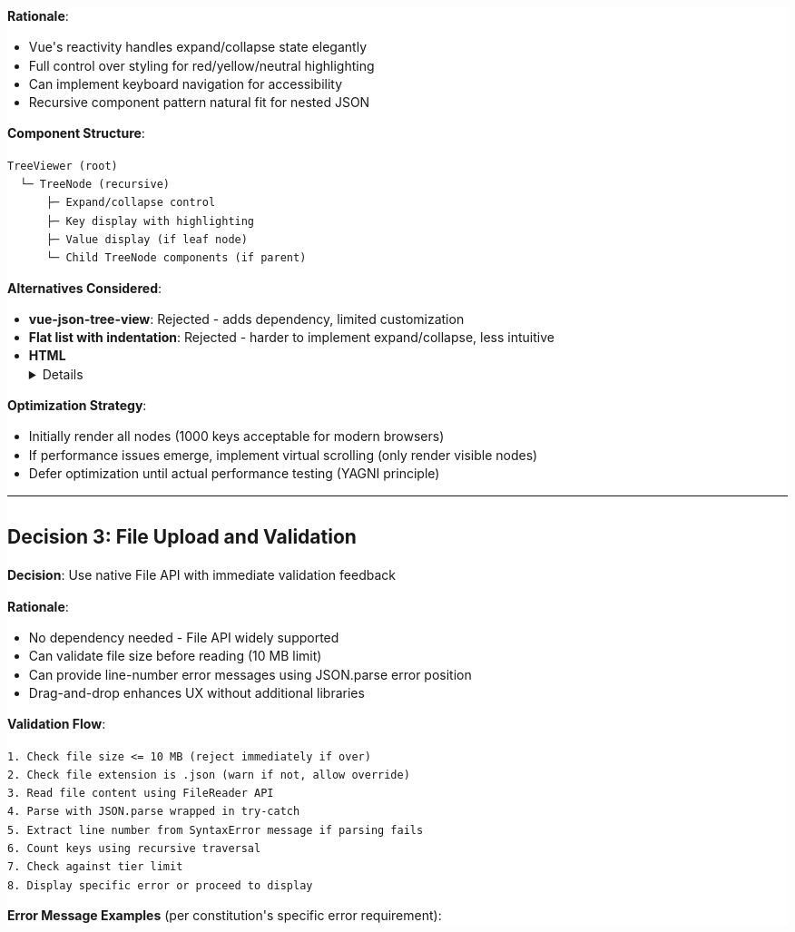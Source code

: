 **Rationale**:

- Vue's reactivity handles expand/collapse state elegantly
- Full control over styling for red/yellow/neutral highlighting
- Can implement keyboard navigation for accessibility
- Recursive component pattern natural fit for nested JSON

**Component Structure**:

```
TreeViewer (root)
  └─ TreeNode (recursive)
      ├─ Expand/collapse control
      ├─ Key display with highlighting
      ├─ Value display (if leaf node)
      └─ Child TreeNode components (if parent)
```

**Alternatives Considered**:

- **vue-json-tree-view**: Rejected - adds dependency, limited customization
- **Flat list with indentation**: Rejected - harder to implement expand/collapse, less intuitive
- **HTML <details> elements**: Rejected - limited styling control, accessibility concerns

**Optimization Strategy**:

- Initially render all nodes (1000 keys acceptable for modern browsers)
- If performance issues emerge, implement virtual scrolling (only render visible nodes)
- Defer optimization until actual performance testing (YAGNI principle)

---

## Decision 3: File Upload and Validation

**Decision**: Use native File API with immediate validation feedback

**Rationale**:

- No dependency needed - File API widely supported
- Can validate file size before reading (10 MB limit)
- Can provide line-number error messages using JSON.parse error position
- Drag-and-drop enhances UX without additional libraries

**Validation Flow**:

```
1. Check file size <= 10 MB (reject immediately if over)
2. Check file extension is .json (warn if not, allow override)
3. Read file content using FileReader API
4. Parse with JSON.parse wrapped in try-catch
5. Extract line number from SyntaxError message if parsing fails
6. Count keys using recursive traversal
7. Check against tier limit
8. Display specific error or proceed to display
```

**Error Message Examples** (per constitution's specific error requirement):

